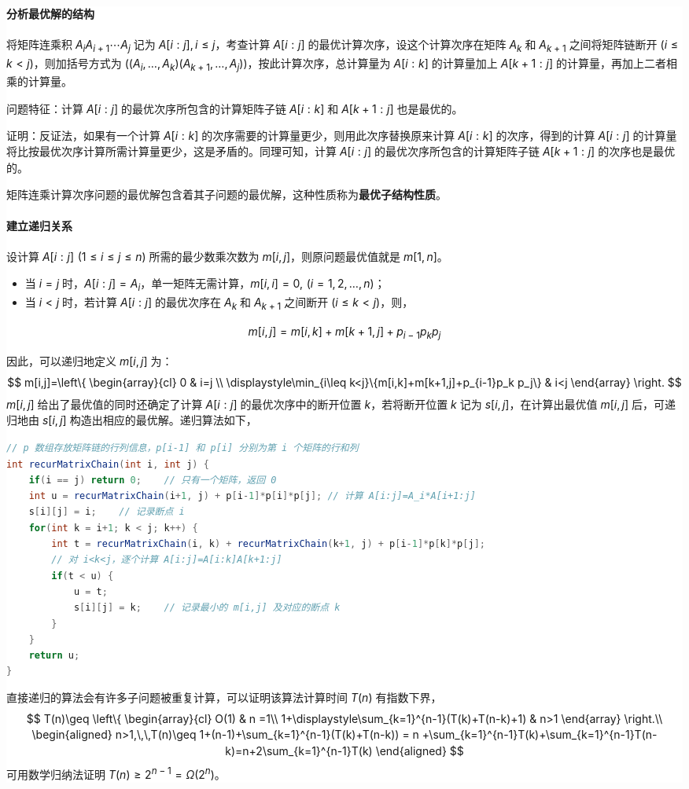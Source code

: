 #### 分析最优解的结构

将矩阵连乘积 $A_i A_{i+1}\cdots A_j$ 记为 $A[i:j],\, i\leq j$，考查计算 $A[i:j]$ 的最优计算次序，设这个计算次序在矩阵 $A_k$ 和 $A_{k+1}$ 之间将矩阵链断开 $(i\leq k<j)$，则加括号方式为 $((A_i,\ldots,A_k)(A_{k+1},\ldots,A_j))$，按此计算次序，总计算量为 $A[i:k]$ 的计算量加上 $A[k+1:j]$ 的计算量，再加上二者相乘的计算量。

问题特征：计算 $A[i:j]$ 的最优次序所包含的计算矩阵子链 $A[i:k]$ 和 $A[k+1:j]$ 也是最优的。

证明：反证法，如果有一个计算 $A[i:k]$ 的次序需要的计算量更少，则用此次序替换原来计算 $A[i:k]$ 的次序，得到的计算 $A[i:j]$ 的计算量将比按最优次序计算所需计算量更少，这是矛盾的。同理可知，计算 $A[i:j]$ 的最优次序所包含的计算矩阵子链 $A[k+1:j]$ 的次序也是最优的。

矩阵连乘计算次序问题的最优解包含着其子问题的最优解，这种性质称为**最优子结构性质**。

#### 建立递归关系

设计算 $A[i:j]\,\, (1\leq i\leq j\leq n)$ 所需的最少数乘次数为 $m[i,j]$，则原问题最优值就是 $m[1,n]$。

- 当 $i=j$ 时，$A[i:j]=A_i$，单一矩阵无需计算，$m[i,i]=0,\,\, (i=1,2,\ldots,n)$；
- 当 $i<j$ 时，若计算 $A[i:j]$ 的最优次序在 $A_k$ 和 $A_{k+1}$ 之间断开 $(i\leq k<j)$，则，

$$
m[i,j]=m[i,k]+m[k+1,j]+p_{i-1}p_k p_j
$$

因此，可以递归地定义 $m[i,j]$ 为：
$$
m[i,j]=\left\{
\begin{array}{cl}
0 & i=j \\
\displaystyle\min_{i\leq k<j}\{m[i,k]+m[k+1,j]+p_{i-1}p_k p_j\} & i<j
\end{array}
\right.
$$
$m[i,j]$ 给出了最优值的同时还确定了计算 $A[i:j]$ 的最优次序中的断开位置 $k$，若将断开位置 $k$ 记为 $s[i,j]$，在计算出最优值 $m[i,j]$ 后，可递归地由 $s[i,j]$ 构造出相应的最优解。递归算法如下，

```java
// p 数组存放矩阵链的行列信息，p[i-1] 和 p[i] 分别为第 i 个矩阵的行和列
int recurMatrixChain(int i, int j) {
    if(i == j) return 0;	// 只有一个矩阵，返回 0
    int u = recurMatrixChain(i+1, j) + p[i-1]*p[i]*p[j]; // 计算 A[i:j]=A_i*A[i+1:j]
    s[i][j] = i;	// 记录断点 i
    for(int k = i+1; k < j; k++) {
        int t = recurMatrixChain(i, k) + recurMatrixChain(k+1, j) + p[i-1]*p[k]*p[j];
        // 对 i<k<j，逐个计算 A[i:j]=A[i:k]A[k+1:j]
        if(t < u) {
            u = t;
            s[i][j] = k;	// 记录最小的 m[i,j] 及对应的断点 k
        }
    }
    return u;
}
```

直接递归的算法会有许多子问题被重复计算，可以证明该算法计算时间 $T(n)$ 有指数下界，
$$
T(n)\geq \left\{
\begin{array}{cl}
O(1) & n =1\\
1+\displaystyle\sum_{k=1}^{n-1}(T(k)+T(n-k)+1) & n>1
\end{array}
\right.\\
\begin{aligned}
n>1,\,\,T(n)\geq 1+(n-1)+\sum_{k=1}^{n-1}(T(k)+T(n-k))
= n +\sum_{k=1}^{n-1}T(k)+\sum_{k=1}^{n-1}T(n-k)=n+2\sum_{k=1}^{n-1}T(k)
\end{aligned}
$$
可用数学归纳法证明 $T(n)\geq 2^{n-1}=\Omega(2^n)$。
